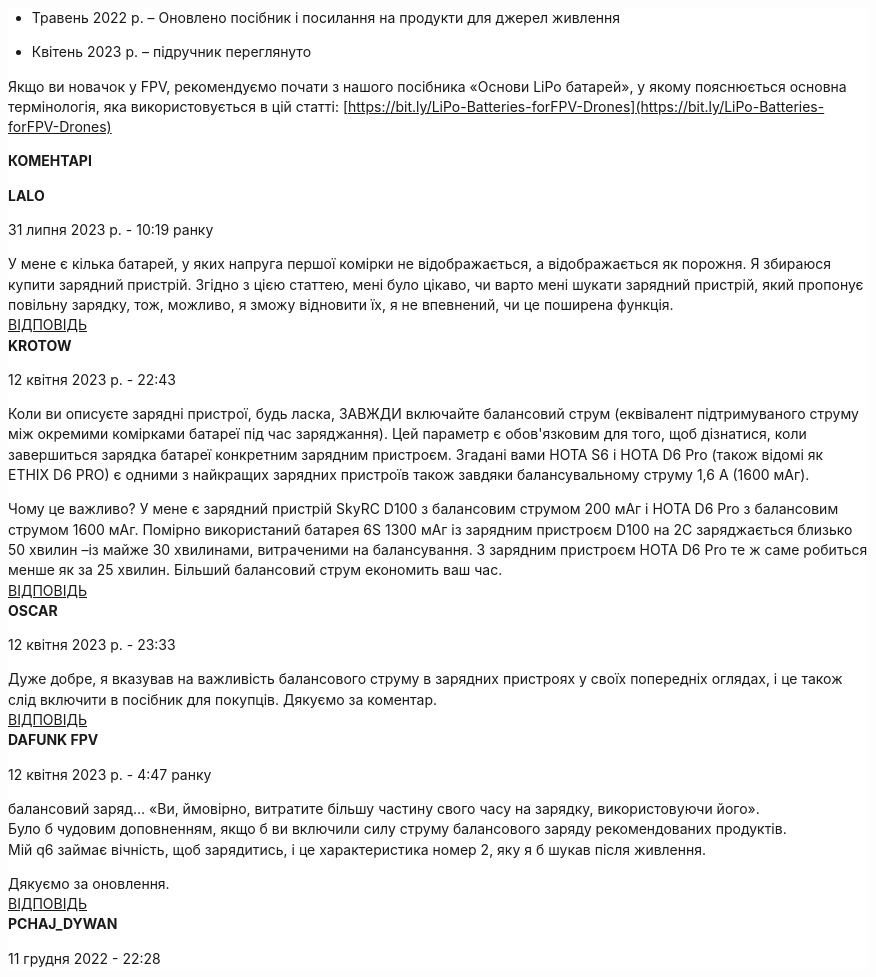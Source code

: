 * Травень 2022 р. – Оновлено посібник і посилання на продукти для джерел живлення

* Квітень 2023 р. – підручник переглянуто

Якщо ви новачок у FPV, рекомендуємо почати з нашого посібника «Основи LiPo батарей», у якому пояснюється основна термінологія, яка використовується в цій статті: [https://bit.ly/LiPo-Batteries-forFPV-Drones](https://bit.ly/LiPo-Batteries-forFPV-Drones)


**КОМЕНТАРІ**

**LALO**

31 липня 2023 р. \- 10:19 ранку

У мене є кілька батарей, у яких напруга першої комірки не відображається, а відображається як порожня. Я збираюся купити зарядний пристрій. Згідно з цією статтею, мені було цікаво, чи варто мені шукати зарядний пристрій, який пропонує повільну зарядку, тож, можливо, я зможу відновити їх, я не впевнений, чи це поширена функція.  
[ВІДПОВІДЬ](https://oscarliang.com/choose-lipo-battery-charger-power-supply/#comment-168383)  
**KROTOW**

12 квітня 2023 р. \- 22:43

Коли ви описуєте зарядні пристрої, будь ласка, ЗАВЖДИ включайте балансовий струм (еквівалент підтримуваного струму між окремими комірками батареї під час заряджання). Цей параметр є обов'язковим для того, щоб дізнатися, коли завершиться зарядка батареї конкретним зарядним пристроєм. Згадані вами HOTA S6 і HOTA D6 Pro (також відомі як ETHIX D6 PRO) є одними з найкращих зарядних пристроїв також завдяки балансувальному струму 1,6 А (1600 мАг).

Чому це важливо? У мене є зарядний пристрій SkyRC D100 з балансовим струмом 200 мАг і HOTA D6 Pro з балансовим струмом 1600 мАг. Помірно використаний батарея 6S 1300 мАг із зарядним пристроєм D100 на 2C заряджається близько 50 хвилин –із майже 30 хвилинами, витраченими на балансування. З зарядним пристроєм HOTA D6 Pro те ж саме робиться менше як за 25 хвилин. Більший балансовий струм економить ваш час.  
[ВІДПОВІДЬ](https://oscarliang.com/choose-lipo-battery-charger-power-supply/#comment-164236)  
**OSCAR**

12 квітня 2023 р. \- 23:33

Дуже добре, я вказував на важливість балансового струму в зарядних пристроях у своїх попередніх оглядах, і це також слід включити в посібник для покупців. Дякуємо за коментар.  
[ВІДПОВІДЬ](https://oscarliang.com/choose-lipo-battery-charger-power-supply/#comment-164237)  
**DAFUNK FPV**

12 квітня 2023 р. \- 4:47 ранку

балансовий заряд… «Ви, ймовірно, витратите більшу частину свого часу на зарядку, використовуючи його».  
Було б чудовим доповненням, якщо б ви включили силу струму балансового заряду рекомендованих продуктів.  
Мій q6 займає вічність, щоб зарядитись, і це характеристика номер 2, яку я б шукав після живлення.

Дякуємо за оновлення.  
[ВІДПОВІДЬ](https://oscarliang.com/choose-lipo-battery-charger-power-supply/#comment-164214)  
**PCHAJ\_DYWAN**

11 грудня 2022 \- 22:28
